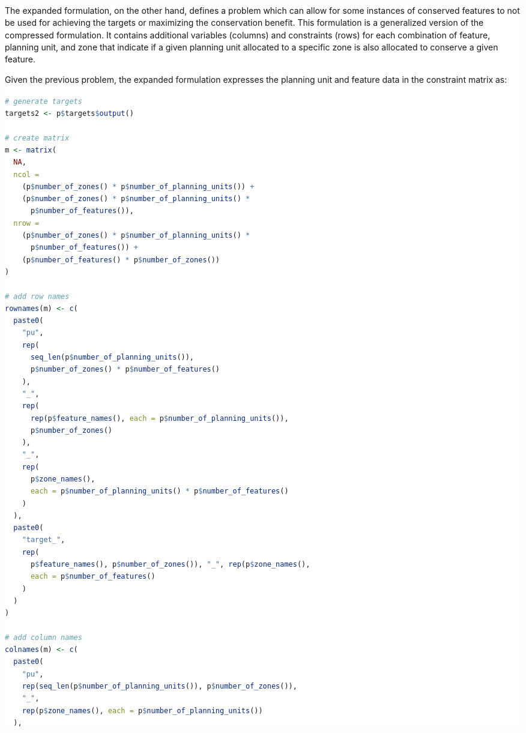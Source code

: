 The expanded formulation, on the other hand, defines a problem which can
allow for some instances of conserved features to not be used for
achieving the targets or maximizing the conservation benefit. This
formulation is a generalized version of the compressed formulation. It
contains additional variables (columns) and constraints (rows) for each
combination of feature, planning unit, and zone that indicate if a given
planning unit allocated to a specific zone is also allocated to conserve
a given feature.

Given the previous problem, the expanded formulation expresses the
planning unit and feature data in the constraint matrix as:

``` r
# generate targets
targets2 <- p$targets$output()

# create matrix
m <- matrix(
  NA,
  ncol =
    (p$number_of_zones() * p$number_of_planning_units()) +
    (p$number_of_zones() * p$number_of_planning_units() *
      p$number_of_features()),
  nrow =
    (p$number_of_zones() * p$number_of_planning_units() *
      p$number_of_features()) +
    (p$number_of_features() * p$number_of_zones())
)

# add row names
rownames(m) <- c(
  paste0(
    "pu",
    rep(
      seq_len(p$number_of_planning_units()),
      p$number_of_zones() * p$number_of_features()
    ),
    "_",
    rep(
      rep(p$feature_names(), each = p$number_of_planning_units()),
      p$number_of_zones()
    ),
    "_",
    rep(
      p$zone_names(),
      each = p$number_of_planning_units() * p$number_of_features()
    )
  ),
  paste0(
    "target_",
    rep(
      p$feature_names(), p$number_of_zones()), "_", rep(p$zone_names(),
      each = p$number_of_features()
    )
  )
)

# add column names
colnames(m) <- c(
  paste0(
    "pu",
    rep(seq_len(p$number_of_planning_units()), p$number_of_zones()),
    "_",
    rep(p$zone_names(), each = p$number_of_planning_units())
  ),
```
